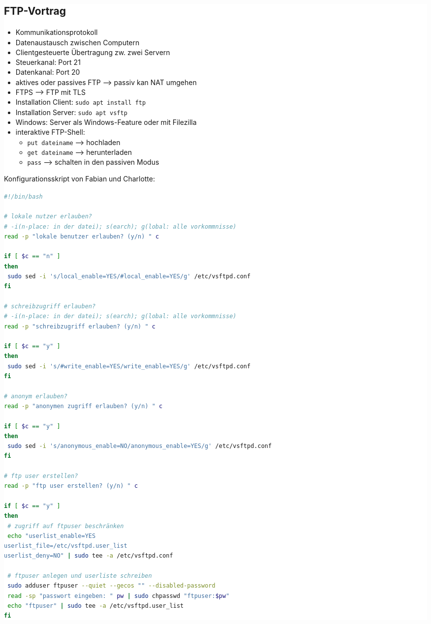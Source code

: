 ## FTP-Vortrag

- Kommunikationsprotokoll
- Datenaustausch zwischen Computern
- Clientgesteuerte Übertragung zw. zwei Servern
- Steuerkanal: Port 21
- Datenkanal: Port 20
- aktives oder passives FTP --> passiv kan NAT umgehen
- FTPS --> FTP mit TLS
- Installation Client: ``sudo apt install ftp``
- Installation Server: ``sudo apt vsftp``
- Windows: Server als Windows-Feature oder mit Filezilla
- interaktive FTP-Shell:
  - ``put dateiname`` --> hochladen
  - ``get dateiname`` --> herunterladen
  - ``pass`` --> schalten in den passiven Modus

Konfigurationsskript von Fabian und Charlotte:

```sh
#!/bin/bash

# lokale nutzer erlauben?
# -i(n-place: in der datei); s(earch); g(lobal: alle vorkommnisse)
read -p "lokale benutzer erlauben? (y/n) " c

if [ $c == "n" ]
then
 sudo sed -i 's/local_enable=YES/#local_enable=YES/g' /etc/vsftpd.conf
fi

# schreibzugriff erlauben?
# -i(n-place: in der datei); s(earch); g(lobal: alle vorkommnisse)
read -p "schreibzugriff erlauben? (y/n) " c

if [ $c == "y" ]
then
 sudo sed -i 's/#write_enable=YES/write_enable=YES/g' /etc/vsftpd.conf
fi

# anonym erlauben?
read -p "anonymen zugriff erlauben? (y/n) " c

if [ $c == "y" ]
then
 sudo sed -i 's/anonymous_enable=NO/anonymous_enable=YES/g' /etc/vsftpd.conf
fi

# ftp user erstellen?
read -p "ftp user erstellen? (y/n) " c

if [ $c == "y" ]
then
 # zugriff auf ftpuser beschränken
 echo "userlist_enable=YES
userlist_file=/etc/vsftpd.user_list
userlist_deny=NO" | sudo tee -a /etc/vsftpd.conf

 # ftpuser anlegen und userliste schreiben
 sudo adduser ftpuser --quiet --gecos "" --disabled-password
 read -sp "passwort eingeben: " pw | sudo chpasswd "ftpuser:$pw"
 echo "ftpuser" | sudo tee -a /etc/vsftpd.user_list
fi

```